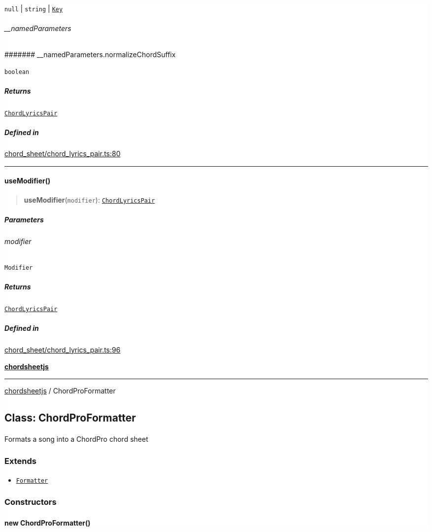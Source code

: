 `null` | `string` | [`Key`](#classeskeymd)

###### \_\_namedParameters

####### __namedParameters.normalizeChordSuffix

`boolean`

##### Returns

[`ChordLyricsPair`](#classeschordlyricspairmd)

##### Defined in

[chord\_sheet/chord\_lyrics\_pair.ts:80](https://github.com/martijnversluis/ChordSheetJS/blob/a4a0ed8ec79a1c193012a5fa71ffb717736bbf24/src/chord_sheet/chord_lyrics_pair.ts#L80)

***

#### useModifier()

> **useModifier**(`modifier`): [`ChordLyricsPair`](#classeschordlyricspairmd)

##### Parameters

###### modifier

`Modifier`

##### Returns

[`ChordLyricsPair`](#classeschordlyricspairmd)

##### Defined in

[chord\_sheet/chord\_lyrics\_pair.ts:96](https://github.com/martijnversluis/ChordSheetJS/blob/a4a0ed8ec79a1c193012a5fa71ffb717736bbf24/src/chord_sheet/chord_lyrics_pair.ts#L96)


<a name="classeschordproformattermd"></a>

[**chordsheetjs**](#readmemd)

***

[chordsheetjs](#readmemd) / ChordProFormatter

## Class: ChordProFormatter

Formats a song into a ChordPro chord sheet

### Extends

- [`Formatter`](#classesformattermd)

### Constructors

#### new ChordProFormatter()
